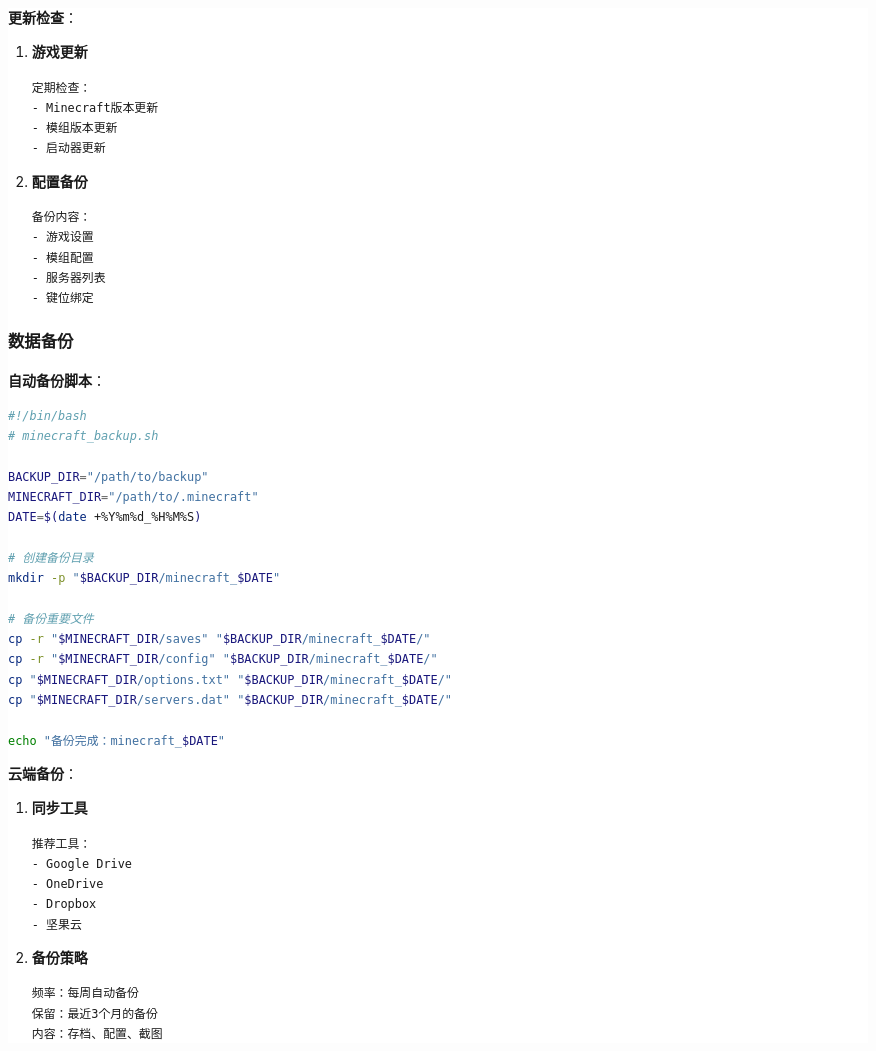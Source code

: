 **更新检查**：

1. **游戏更新**
   ```
   定期检查：
   - Minecraft版本更新
   - 模组版本更新
   - 启动器更新
   ```

2. **配置备份**
   ```
   备份内容：
   - 游戏设置
   - 模组配置
   - 服务器列表
   - 键位绑定
   ```

### 数据备份

**自动备份脚本**：

```bash
#!/bin/bash
# minecraft_backup.sh

BACKUP_DIR="/path/to/backup"
MINECRAFT_DIR="/path/to/.minecraft"
DATE=$(date +%Y%m%d_%H%M%S)

# 创建备份目录
mkdir -p "$BACKUP_DIR/minecraft_$DATE"

# 备份重要文件
cp -r "$MINECRAFT_DIR/saves" "$BACKUP_DIR/minecraft_$DATE/"
cp -r "$MINECRAFT_DIR/config" "$BACKUP_DIR/minecraft_$DATE/"
cp "$MINECRAFT_DIR/options.txt" "$BACKUP_DIR/minecraft_$DATE/"
cp "$MINECRAFT_DIR/servers.dat" "$BACKUP_DIR/minecraft_$DATE/"

echo "备份完成：minecraft_$DATE"
```

**云端备份**：

1. **同步工具**
   ```
   推荐工具：
   - Google Drive
   - OneDrive
   - Dropbox
   - 坚果云
   ```

2. **备份策略**
   ```
   频率：每周自动备份
   保留：最近3个月的备份
   内容：存档、配置、截图
   ```

